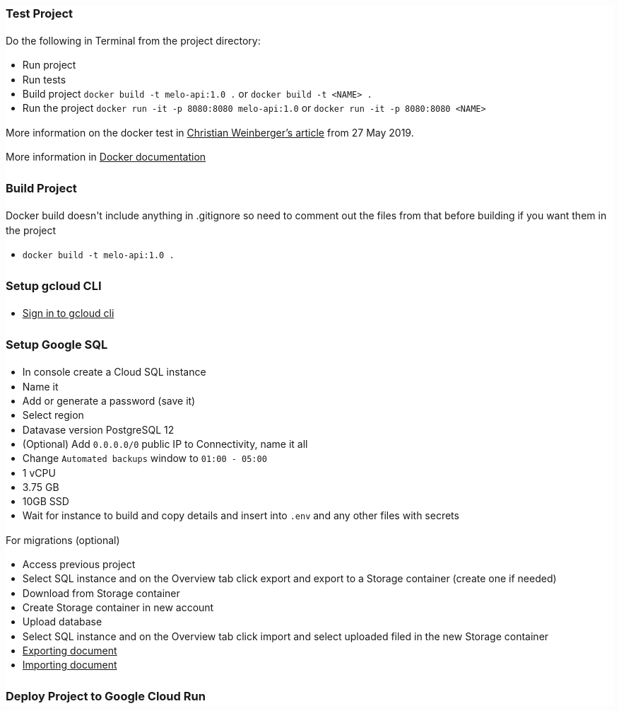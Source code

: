 
### Test Project

Do the following in Terminal from the project directory:
* Run project
* Run tests
* Build project `docker build -t melo-api:1.0 .` or `docker build -t <NAME> .`
* Run the project `docker run -it -p 8080:8080 melo-api:1.0` or `docker run -it -p 8080:8080 <NAME>`


More information on the docker test in [Christian Weinberger’s article](https://medium.com/@cweinberger/serverless-server-side-swift-using-google-cloud-run-2b314ce74293) from 27 May 2019.

More information in [Docker documentation](https://docs.docker.com/get-started/part2/)


### Build Project

Docker build doesn't include anything in .gitignore so need to comment out the files from that before building if you want them in the project
* `docker build -t melo-api:1.0 .`

### Setup gcloud CLI

* [Sign in to gcloud cli](https://cloud.google.com/sdk/gcloud/reference/auth/login)

### Setup Google SQL

* In console create a Cloud SQL instance
* Name it
* Add or generate a password (save it)
* Select region
* Datavase version PostgreSQL 12
* (Optional) Add `0.0.0.0/0` public IP to Connectivity, name it all
* Change `Automated backups` window to `01:00 - 05:00`
* 1 vCPU
* 3.75 GB
* 10GB SSD
* Wait for instance to build and copy details and insert into `.env` and any other files with secrets

For migrations (optional)
* Access previous project
* Select SQL instance and on the Overview tab click export and export to a Storage container (create one if needed)
* Download from Storage container
* Create Storage container in new account
* Upload database
* Select SQL instance and on the Overview tab click import and select uploaded filed in the new Storage container
* [Exporting document](https://cloud.google.com/sql/docs/postgres/import-export/exporting)
* [Importing document](https://cloud.google.com/sql/docs/postgres/import-export/importing)

### Deploy Project to Google Cloud Run
